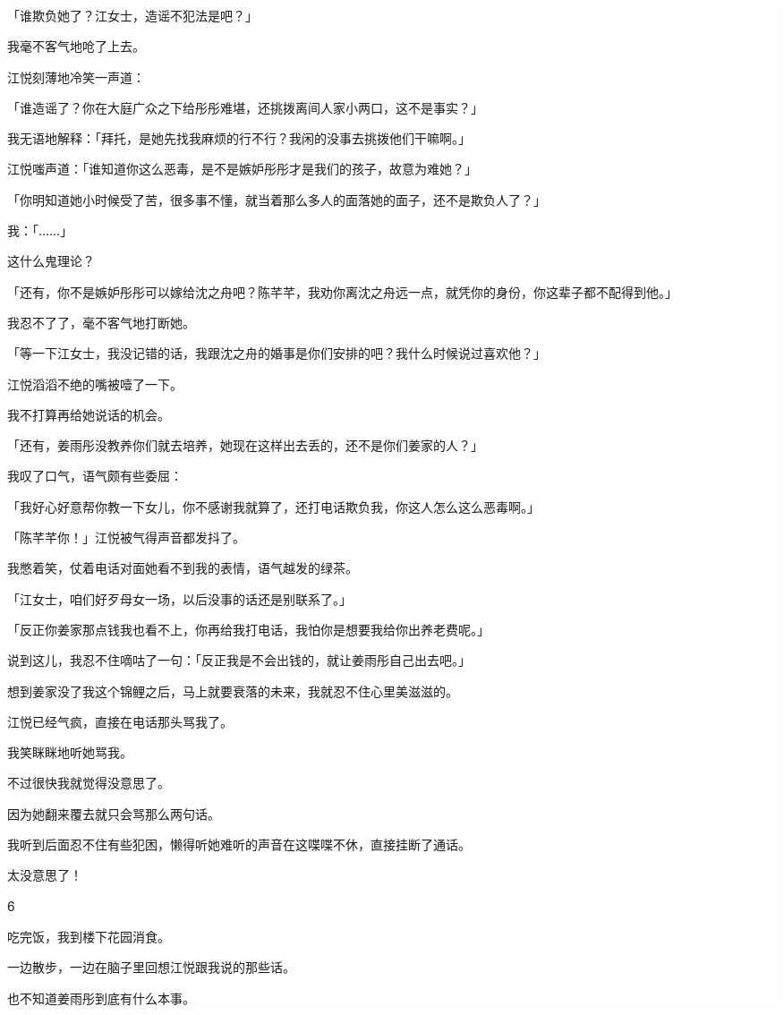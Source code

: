 「谁欺负她了？江女士，造谣不犯法是吧？」

我毫不客气地呛了上去。

江悦刻薄地冷笑一声道：

「谁造谣了？你在大庭广众之下给彤彤难堪，还挑拨离间人家小两口，这不是事实？」

我无语地解释：「拜托，是她先找我麻烦的行不行？我闲的没事去挑拨他们干嘛啊。」

江悦嗤声道：「谁知道你这么恶毒，是不是嫉妒彤彤才是我们的孩子，故意为难她？」

「你明知道她小时候受了苦，很多事不懂，就当着那么多人的面落她的面子，还不是欺负人了？」

我：「……」

这什么鬼理论？

「还有，你不是嫉妒彤彤可以嫁给沈之舟吧？陈芊芊，我劝你离沈之舟远一点，就凭你的身份，你这辈子都不配得到他。」

我忍不了了，毫不客气地打断她。

「等一下江女士，我没记错的话，我跟沈之舟的婚事是你们安排的吧？我什么时候说过喜欢他？」

江悦滔滔不绝的嘴被噎了一下。

我不打算再给她说话的机会。

「还有，姜雨彤没教养你们就去培养，她现在这样出去丢的，还不是你们姜家的人？」

我叹了口气，语气颇有些委屈：

「我好心好意帮你教一下女儿，你不感谢我就算了，还打电话欺负我，你这人怎么这么恶毒啊。」

「陈芊芊你！」江悦被气得声音都发抖了。

我憋着笑，仗着电话对面她看不到我的表情，语气越发的绿茶。

「江女士，咱们好歹母女一场，以后没事的话还是别联系了。」

「反正你姜家那点钱我也看不上，你再给我打电话，我怕你是想要我给你出养老费呢。」

说到这儿，我忍不住嘀咕了一句：「反正我是不会出钱的，就让姜雨彤自己出去吧。」

想到姜家没了我这个锦鲤之后，马上就要衰落的未来，我就忍不住心里美滋滋的。

江悦已经气疯，直接在电话那头骂我了。

我笑眯眯地听她骂我。

不过很快我就觉得没意思了。

因为她翻来覆去就只会骂那么两句话。

我听到后面忍不住有些犯困，懒得听她难听的声音在这喋喋不休，直接挂断了通话。

太没意思了！

6

吃完饭，我到楼下花园消食。

一边散步，一边在脑子里回想江悦跟我说的那些话。

也不知道姜雨彤到底有什么本事。
